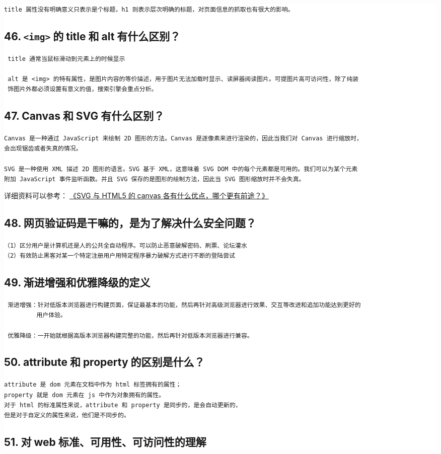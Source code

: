 ```
title 属性没有明确意义只表示是个标题，h1 则表示层次明确的标题，对页面信息的抓取也有很大的影响。
```

## 46. `<img>` 的 title 和 alt 有什么区别？

```
 title 通常当鼠标滑动到元素上的时候显示

 alt 是 <img> 的特有属性，是图片内容的等价描述，用于图片无法加载时显示、读屏器阅读图片。可提图片高可访问性，除了纯装
 饰图片外都必须设置有意义的值，搜索引擎会重点分析。
```

## 47. Canvas 和 SVG 有什么区别？

```
Canvas 是一种通过 JavaScript 来绘制 2D 图形的方法。Canvas 是逐像素来进行渲染的，因此当我们对 Canvas 进行缩放时，
会出现锯齿或者失真的情况。

SVG 是一种使用 XML 描述 2D 图形的语言。SVG 基于 XML，这意味着 SVG DOM 中的每个元素都是可用的。我们可以为某个元素
附加 JavaScript 事件监听函数。并且 SVG 保存的是图形的绘制方法，因此当 SVG 图形缩放时并不会失真。
```

详细资料可以参考：
[《SVG 与 HTML5 的 canvas 各有什么优点，哪个更有前途？》](https://www.zhihu.com/question/19690014)

## 48. 网页验证码是干嘛的，是为了解决什么安全问题？

```
（1）区分用户是计算机还是人的公共全自动程序。可以防止恶意破解密码、刷票、论坛灌水
（2）有效防止黑客对某一个特定注册用户用特定程序暴力破解方式进行不断的登陆尝试
```

## 49. 渐进增强和优雅降级的定义

```
 渐进增强：针对低版本浏览器进行构建页面，保证最基本的功能，然后再针对高级浏览器进行效果、交互等改进和追加功能达到更好的
         用户体验。

 优雅降级：一开始就根据高版本浏览器构建完整的功能，然后再针对低版本浏览器进行兼容。
```

## 50. attribute 和 property 的区别是什么？

```
attribute 是 dom 元素在文档中作为 html 标签拥有的属性；
property 就是 dom 元素在 js 中作为对象拥有的属性。
对于 html 的标准属性来说，attribute 和 property 是同步的，是会自动更新的，
但是对于自定义的属性来说，他们是不同步的。
```

## 51. 对 web 标准、可用性、可访问性的理解
